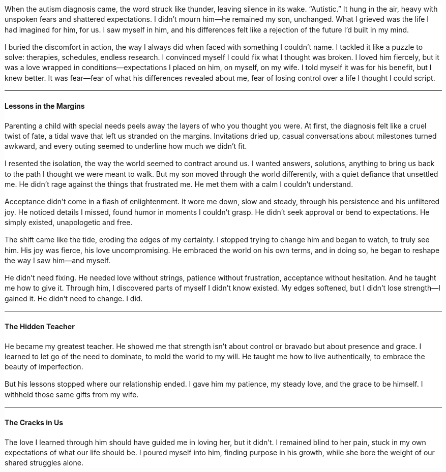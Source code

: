 When the autism diagnosis came, the word struck like thunder, leaving silence in its wake. “Autistic.” It hung in the air, heavy with unspoken fears and shattered expectations. I didn’t mourn him—he remained my son, unchanged. What I grieved was the life I had imagined for him, for us. I saw myself in him, and his differences felt like a rejection of the future I’d built in my mind.  

I buried the discomfort in action, the way I always did when faced with something I couldn’t name. I tackled it like a puzzle to solve: therapies, schedules, endless research. I convinced myself I could fix what I thought was broken. I loved him fiercely, but it was a love wrapped in conditions—expectations I placed on him, on myself, on my wife. I told myself it was for his benefit, but I knew better. It was fear—fear of what his differences revealed about me, fear of losing control over a life I thought I could script.

---

#### Lessons in the Margins
Parenting a child with special needs peels away the layers of who you thought you were. At first, the diagnosis felt like a cruel twist of fate, a tidal wave that left us stranded on the margins. Invitations dried up, casual conversations about milestones turned awkward, and every outing seemed to underline how much we didn’t fit.  

I resented the isolation, the way the world seemed to contract around us. I wanted answers, solutions, anything to bring us back to the path I thought we were meant to walk. But my son moved through the world differently, with a quiet defiance that unsettled me. He didn’t rage against the things that frustrated me. He met them with a calm I couldn’t understand.  

Acceptance didn’t come in a flash of enlightenment. It wore me down, slow and steady, through his persistence and his unfiltered joy. He noticed details I missed, found humor in moments I couldn’t grasp. He didn’t seek approval or bend to expectations. He simply existed, unapologetic and free.  

The shift came like the tide, eroding the edges of my certainty. I stopped trying to change him and began to watch, to truly see him. His joy was fierce, his love uncompromising. He embraced the world on his own terms, and in doing so, he began to reshape the way I saw him—and myself.  

He didn’t need fixing. He needed love without strings, patience without frustration, acceptance without hesitation. And he taught me how to give it. Through him, I discovered parts of myself I didn’t know existed. My edges softened, but I didn’t lose strength—I gained it. He didn’t need to change. I did.

---

#### The Hidden Teacher
He became my greatest teacher. He showed me that strength isn’t about control or bravado but about presence and grace. I learned to let go of the need to dominate, to mold the world to my will. He taught me how to live authentically, to embrace the beauty of imperfection.  

But his lessons stopped where our relationship ended. I gave him my patience, my steady love, and the grace to be himself. I withheld those same gifts from my wife.  

---

#### The Cracks in Us
The love I learned through him should have guided me in loving her, but it didn’t. I remained blind to her pain, stuck in my own expectations of what our life should be. I poured myself into him, finding purpose in his growth, while she bore the weight of our shared struggles alone.  
